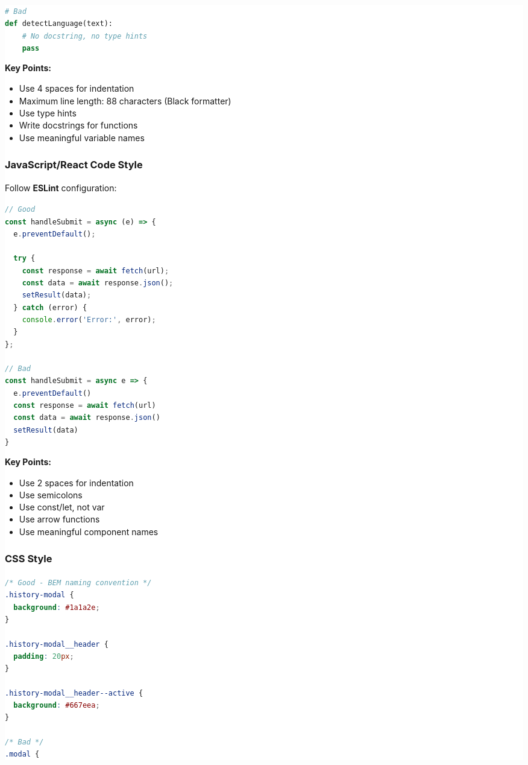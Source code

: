 ```python
# Bad
def detectLanguage(text):
    # No docstring, no type hints
    pass
```

**Key Points:**
- Use 4 spaces for indentation
- Maximum line length: 88 characters (Black formatter)
- Use type hints
- Write docstrings for functions
- Use meaningful variable names

### JavaScript/React Code Style

Follow **ESLint** configuration:

```javascript
// Good
const handleSubmit = async (e) => {
  e.preventDefault();
  
  try {
    const response = await fetch(url);
    const data = await response.json();
    setResult(data);
  } catch (error) {
    console.error('Error:', error);
  }
};

// Bad
const handleSubmit = async e => {
  e.preventDefault()
  const response = await fetch(url)
  const data = await response.json()
  setResult(data)
}
```

**Key Points:**
- Use 2 spaces for indentation
- Use semicolons
- Use const/let, not var
- Use arrow functions
- Use meaningful component names

### CSS Style

```css
/* Good - BEM naming convention */
.history-modal {
  background: #1a1a2e;
}

.history-modal__header {
  padding: 20px;
}

.history-modal__header--active {
  background: #667eea;
}

/* Bad */
.modal {
```